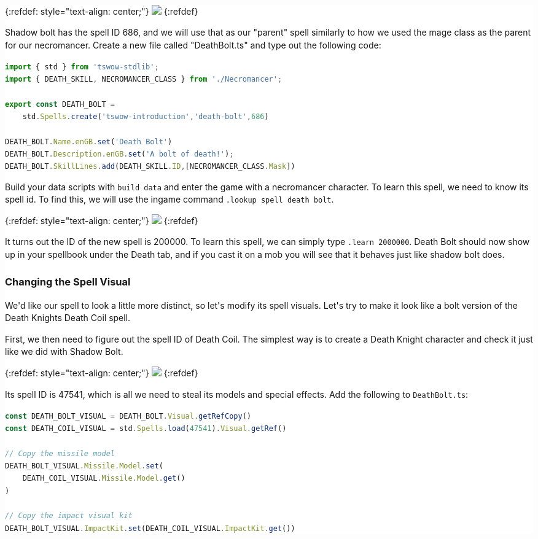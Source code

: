 {:refdef: style="text-align: center;"}
![](../shadowbolt.png)
{:refdef}

Shadow bolt has the spell ID 686, and we will use that as our "parent" spell similarly to how we used the mage class as the parent for our necromancer. Create a new file called "DeathBolt.ts" and type out the following code:

```ts
import { std } from 'tswow-stdlib';
import { DEATH_SKILL, NECROMANCER_CLASS } from './Necromancer';

export const DEATH_BOLT =
    std.Spells.create('tswow-introduction','death-bolt',686)

DEATH_BOLT.Name.enGB.set('Death Bolt')
DEATH_BOLT.Description.enGB.set('A bolt of death!');
DEATH_BOLT.SkillLines.add(DEATH_SKILL.ID,[NECROMANCER_CLASS.Mask])
```

Build your data scripts with `build data` and enter the game with a necromancer character. To learn this spell, we need to know its spell id. To find this, we will use the ingame command `.lookup spell death bolt`.

{:refdef: style="text-align: center;"}
![](../find-deathbolt.png)
{:refdef}

It turns out the ID of the new spell is 200000. To learn this spell, we can simply type `.learn 2000000`. Death Bolt should now show up in your spellbook under the Death tab, and if you cast it on a mob you will see that it behaves just like shadow bolt does.

### Changing the Spell Visual

We'd like our spell to look a little more distinct, so let's modify its spell visuals. Let's try to make it look like a bolt version of the Death Knights Death Coil spell.

First, we then need to figure out the spell ID of Death Coil. The simplest way is to create a Death Knight character and check it just like we did with Shadow Bolt.

{:refdef: style="text-align: center;"}
![](../death-coil.png)
{:refdef}

Its spell ID is 47541, which is all we need to steal its models and special effects. Add the following to `DeathBolt.ts`:

```ts
const DEATH_BOLT_VISUAL = DEATH_BOLT.Visual.getRefCopy()
const DEATH_COIL_VISUAL = std.Spells.load(47541).Visual.getRef()

// Copy the missile model
DEATH_BOLT_VISUAL.Missile.Model.set(
    DEATH_COIL_VISUAL.Missile.Model.get()
)

// Copy the impact visual kit
DEATH_BOLT_VISUAL.ImpactKit.set(DEATH_COIL_VISUAL.ImpactKit.get())
```
